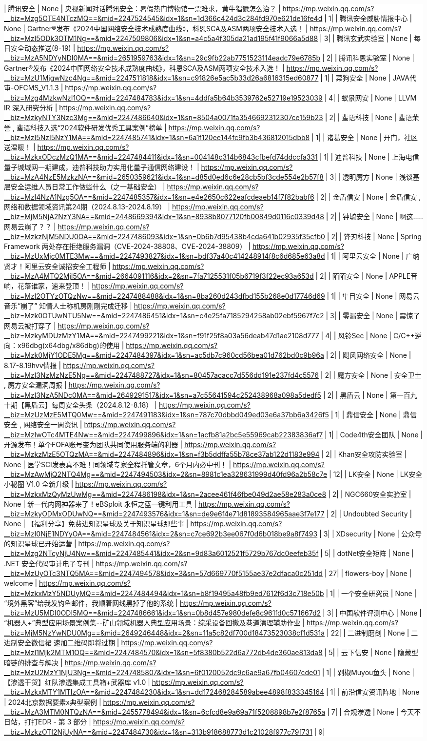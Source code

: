 | 腾讯安全 | None | 央视新闻对话腾讯安全：暑假热门博物馆一票难求，黄牛猖獗怎么治？ | https://mp.weixin.qq.com/s?__biz=Mzg5OTE4NTczMQ==&mid=2247524545&idx=1&sn=1d366c424d3c284fd970e621de16fe4d | 1| 
| 腾讯安全威胁情报中心 | None | Gartner®发布《2024中国网络安全技术成熟度曲线》，科恩SCA及ASM两项安全技术入选！ | https://mp.weixin.qq.com/s?__biz=MzI5ODk3OTM1Ng==&mid=2247509806&idx=1&sn=a4c5a4f305da21ad195f41f9066a5d88 | 3| 
| 腾讯玄武实验室 | None | 每日安全动态推送(8-19) | https://mp.weixin.qq.com/s?__biz=MzA5NDYyNDI0MA==&mid=2651959763&idx=1&sn=29c9fb22ab7751523114eadc79e6785b | 2| 
| 腾讯科恩实验室 | None | Gartner®发布《2024中国网络安全技术成熟度曲线》，科恩SCA及ASM两项安全技术入选！ | https://mp.weixin.qq.com/s?__biz=MzU1MjgwNzc4Ng==&mid=2247511818&idx=1&sn=c91826e5ac5b33d26a6816315ed60877 | 1| 
| 菜狗安全 | None | JAVA代审-OFCMS_V1.1.3 | https://mp.weixin.qq.com/s?__biz=Mzg4MzkwNzI1OQ==&mid=2247484783&idx=1&sn=4ddfa5b64b3539762e52719e19523039 | 4| 
| 蚁景网安 | None | LLVM IR 深入研究分析 | https://mp.weixin.qq.com/s?__biz=MzkyNTY3Nzc3Mg==&mid=2247486640&idx=1&sn=8504a0071fa3546692312307ce159b23 | 2| 
| 蜚语科技 | None | 蜚语荣誉 , 蜚语科技入选“2024软件研发优秀工具案例”榜单 | https://mp.weixin.qq.com/s?__biz=MzI5NzI5NzY1MA==&mid=2247485741&idx=1&sn=6a1f120ee144fc9fb3b436812015dbb8 | 1| 
| 诸葛安全 | None | 开门，社区送温暖！ | https://mp.weixin.qq.com/s?__biz=MzkxODczMzQ1MA==&mid=2247484411&idx=1&sn=004148c314b6843cfbefd74ddccfa331 | 1| 
| 迪普科技 | None | 上海电信量子城域网一期建成，迪普科技助力实用化量子通信网络建设！ | https://mp.weixin.qq.com/s?__biz=MzA4NzE5MzkzNA==&mid=2650359621&idx=1&sn=d85d0ed6c6e28cb5bf3cde554e2b57f8 | 3| 
| 透明魔方 | None | 浅谈基层安全运维人员日常工作做些什么（之一基础安全） | https://mp.weixin.qq.com/s?__biz=MzI4NzA1Nzg5OA==&mid=2247485357&idx=1&sn=e4e2650c622eafcdeaeb14f7f82babf6 | 2| 
| 金盾信安 | None | 金盾信安 , 网络和数据领域资讯第24期（2024.8.13-2024.8.19） | https://mp.weixin.qq.com/s?__biz=MjM5NjA2NzY3NA==&mid=2448669394&idx=1&sn=8938b8077120fb00849d0116c0339d48 | 2| 
| 钟毓安全 | None | 啊这.....网易云崩了？？ | https://mp.weixin.qq.com/s?__biz=MzkzNjM5NDU0OA==&mid=2247486093&idx=1&sn=0b6b7d95438b4cda641b02935f35cfb0 | 2| 
| 锋刃科技 | None | Spring Framework 两处存在拒绝服务漏洞（CVE-2024-38808、CVE-2024-38809） | https://mp.weixin.qq.com/s?__biz=MzUxMjc0MTE3Mw==&mid=2247493827&idx=1&sn=bdf37a40c414248914f8c6d685e63a8d | 1| 
| 阿里云安全 | None | 广纳贤才！阿里云安全诚招安全工程师 | https://mp.weixin.qq.com/s?__biz=MzA4MTQ2MjI5OA==&mid=2664091116&idx=2&sn=7fa7125531f05b6719f3f22ec93a653d | 2| 
| 陌陌安全 | None | APPLE音响，花落谁家，速来登顶！ | https://mp.weixin.qq.com/s?__biz=MzI2OTYzOTQzNw==&mid=2247488488&idx=1&sn=8ba260d243dfbd155b268e0d17746d69 | 1| 
| 隼目安全 | None | 网易云音乐“崩了” 知情人士称机房刚刚完成迁移 | https://mp.weixin.qq.com/s?__biz=Mzk0OTUwNTU5Nw==&mid=2247486451&idx=1&sn=c4e25fa7185294258ab02ebf5967f7c2 | 3| 
| 零漏安全 | None | 震惊了网易云被打穿了 | https://mp.weixin.qq.com/s?__biz=MzkyMDUzMzY1MA==&mid=2247499221&idx=1&sn=f91f25f8a03a56deab47d1ae2108d777 | 4| 
| 风铃Sec | None | C/C++逆向：x96dbg(x64dbg/x86dbg)的使用 | https://mp.weixin.qq.com/s?__biz=Mzk0MjY1ODE5Mg==&mid=2247484397&idx=1&sn=ac5db7c960cd56bea01d762bd0c9b96a | 2| 
| 飓风网络安全 | None | 8.17-8.19hvv情报 | https://mp.weixin.qq.com/s?__biz=MzI3NzMzNzE5Ng==&mid=2247488727&idx=1&sn=80457acacc7d556dd191e237fd4c5576 | 2| 
| 魔方安全 | None | 安全卫士 , 魔方安全漏洞周报 | https://mp.weixin.qq.com/s?__biz=MzI3NzA5NDc0MA==&mid=2649291517&idx=1&sn=a7c55641594c252438968a098a5dedf5 | 2| 
| 黑盾云 | None | 第一百九十期【黑盾云】每周安全头条（2024.8.12-8.18） | https://mp.weixin.qq.com/s?__biz=MzUzMzE5MTQ0Mw==&mid=2247491183&idx=1&sn=787c70dbbd049ed03e6a37bb6a3426f5 | 1| 
| 鼎信安全 | None | 鼎信安全 , 网络安全一周资讯 | https://mp.weixin.qq.com/s?__biz=MzIwOTc4MTE4Nw==&mid=2247499896&idx=1&sn=1acfb81a2bc5e55969cab22383836af7 | 1| 
| Code4th安全团队 | None | 开源发布！单个FOFA账号变为团队共同使用服务端的利器 | https://mp.weixin.qq.com/s?__biz=MzkzMzE5OTQzMA==&mid=2247484896&idx=1&sn=f3b5ddffa55b78ce37ab122d1183e994 | 2| 
| Khan安全攻防实验室 | None | 医学SCI发表真不难！同领域专家全程托管文章，6个月内必中刊！ | https://mp.weixin.qq.com/s?__biz=MzAwMjQ2NTQ4Mg==&mid=2247494503&idx=2&sn=8981c1ea328631999d40fd96a2b58c7e | 12| 
| LK安全 | None | LK安全小秘圈 V1.0 全新升级 | https://mp.weixin.qq.com/s?__biz=MzkxMzQyMzUwMg==&mid=2247486198&idx=1&sn=2acee461f46fbe049d2ae58e283a0ce8 | 2| 
| NGC660安全实验室 | None | 新一代内网神器来了！eBSploit 永恒之蓝一键利用工具 | https://mp.weixin.qq.com/s?__biz=MzkyODMxODUwNQ==&mid=2247493576&idx=1&sn=de9e6f4e71d81893584965aae3f7e177 | 2| 
| Undoubted Security | None | 【福利分享】免费进知识星球及关于知识星球那些事 | https://mp.weixin.qq.com/s?__biz=MzI0NjE1NDYyOA==&mid=2247484561&idx=2&sn=c7ce692b3ee067f0d6b018be9a8f7493 | 3| 
| XDsecurity | None | 公众号的知识星球已开始运营 | https://mp.weixin.qq.com/s?__biz=Mzg2NTcyNjU4Nw==&mid=2247485441&idx=2&sn=9d83a6012521f5729b767dc0eefeb35f | 5| 
| dotNet安全矩阵 | None | .NET 安全代码审计电子专刊 | https://mp.weixin.qq.com/s?__biz=MzUyOTc3NTQ5MA==&mid=2247494578&idx=3&sn=57d669770f5155ae37e2dfaca0c251dd | 27| 
| flowers-boy | None | welcome | https://mp.weixin.qq.com/s?__biz=MzkxMzY5NDUyMQ==&mid=2247484494&idx=1&sn=b8f19495a48fb9ed7612f6d3c718e50b | 1| 
| 一个安全研究员 | None | “境外黑客”给我发钓鱼邮件，我顺着网线黑掉了他的系统 | https://mp.weixin.qq.com/s?__biz=MzU5MDI0ODI5MQ==&mid=2247486661&idx=1&sn=0b8d457e980defe8c961fd0c571667d2 | 3| 
| 中国软件评测中心 | None | “机器人+”典型应用场景案例集--矿山领域机器人典型应用场景：综采设备回撤及巷道清理辅助作业 | https://mp.weixin.qq.com/s?__biz=MjM5NzYwNDU0Mg==&mid=2649246448&idx=2&sn=11a5c82df700d18473523038cf1d531a | 22| 
| 二进制磨剑 | None | 二进制安全微信裙 速加二维码即将过期 | https://mp.weixin.qq.com/s?__biz=MzI1Mjk2MTM1OQ==&mid=2247484570&idx=1&sn=5f8380b522d6a772db4de360ae813da8 | 5| 
| 云下信安 | None | 隐藏型暗链的排查与解决 | https://mp.weixin.qq.com/s?__biz=MzU2MzY1NjU3Ng==&mid=2247485807&idx=1&sn=6f0120052dc9c6ae9a67fb04607cde01 | 1| 
| 剁椒Muyou鱼头 | None | 【渗透干货】红队渗透集成工具箱+武器库 v1.0 | https://mp.weixin.qq.com/s?__biz=MzkxMTY1MTIzOA==&mid=2247484230&idx=1&sn=dd172468284589abee4898f833345164 | 1| 
| 前沿信安资讯阵地 | None | 2024北京数据要素x典型案例 | https://mp.weixin.qq.com/s?__biz=MzA3MTM0NTQzNA==&mid=2455778494&idx=1&sn=6cfcd8e9a69a71f5208898b7e2f8765a | 7| 
| 合规渗透 | None | 今天不日站，打打EDR - 第 3 部分 | https://mp.weixin.qq.com/s?__biz=MzkzOTI2NjUyNA==&mid=2247484730&idx=1&sn=313b918688773d1c21028f977c79f731 | 9| 